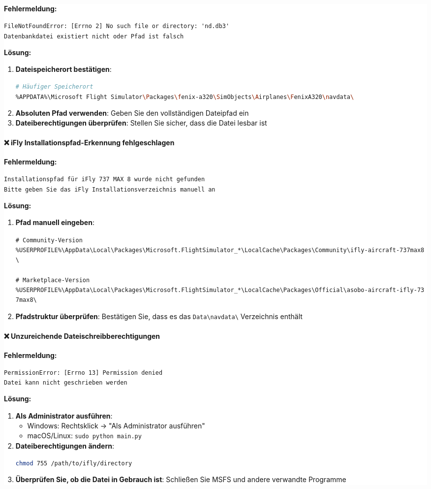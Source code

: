 **Fehlermeldung:**
```
FileNotFoundError: [Errno 2] No such file or directory: 'nd.db3'
Datenbankdatei existiert nicht oder Pfad ist falsch
```

**Lösung:**
1.  **Dateispeicherort bestätigen**:
    ```bash
    # Häufiger Speicherort
    %APPDATA%\Microsoft Flight Simulator\Packages\fenix-a320\SimObjects\Airplanes\FenixA320\navdata\
    ```
2.  **Absoluten Pfad verwenden**: Geben Sie den vollständigen Dateipfad ein
3.  **Dateiberechtigungen überprüfen**: Stellen Sie sicher, dass die Datei lesbar ist

#### ❌ iFly Installationspfad-Erkennung fehlgeschlagen

**Fehlermeldung:**
```
Installationspfad für iFly 737 MAX 8 wurde nicht gefunden
Bitte geben Sie das iFly Installationsverzeichnis manuell an
```

**Lösung:**
1.  **Pfad manuell eingeben**:
    ```
    # Community-Version
    %USERPROFILE%\AppData\Local\Packages\Microsoft.FlightSimulator_*\LocalCache\Packages\Community\ifly-aircraft-737max8\
    
    # Marketplace-Version
    %USERPROFILE%\AppData\Local\Packages\Microsoft.FlightSimulator_*\LocalCache\Packages\Official\asobo-aircraft-ifly-737max8\
    ```
2.  **Pfadstruktur überprüfen**: Bestätigen Sie, dass es das `Data\navdata\` Verzeichnis enthält

#### ❌ Unzureichende Dateischreibberechtigungen

**Fehlermeldung:**
```
PermissionError: [Errno 13] Permission denied
Datei kann nicht geschrieben werden
```

**Lösung:**
1.  **Als Administrator ausführen**:
    *   Windows: Rechtsklick → "Als Administrator ausführen"
    *   macOS/Linux: `sudo python main.py`
2.  **Dateiberechtigungen ändern**:
    ```bash
    chmod 755 /path/to/ifly/directory
    ```
3.  **Überprüfen Sie, ob die Datei in Gebrauch ist**: Schließen Sie MSFS und andere verwandte Programme
